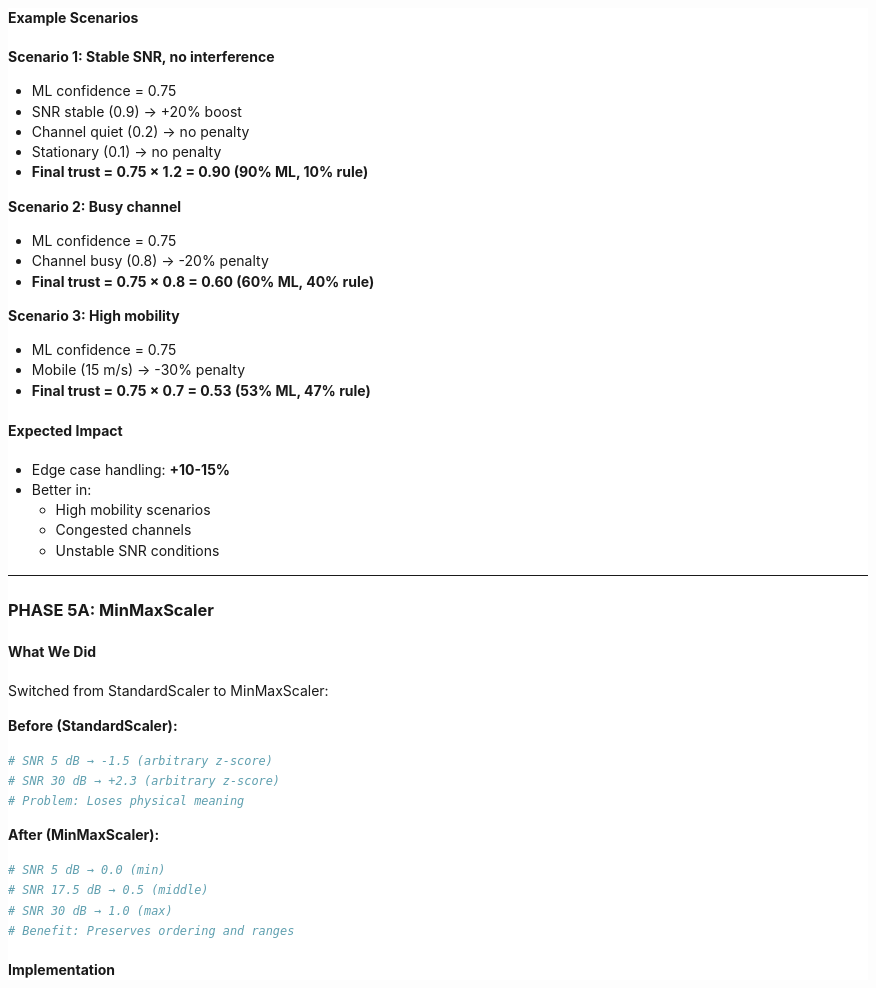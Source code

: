 #### **Example Scenarios**

**Scenario 1: Stable SNR, no interference**

- ML confidence = 0.75
- SNR stable (0.9) → +20% boost
- Channel quiet (0.2) → no penalty
- Stationary (0.1) → no penalty
- **Final trust = 0.75 × 1.2 = 0.90 (90% ML, 10% rule)**

**Scenario 2: Busy channel**

- ML confidence = 0.75
- Channel busy (0.8) → -20% penalty
- **Final trust = 0.75 × 0.8 = 0.60 (60% ML, 40% rule)**

**Scenario 3: High mobility**

- ML confidence = 0.75
- Mobile (15 m/s) → -30% penalty
- **Final trust = 0.75 × 0.7 = 0.53 (53% ML, 47% rule)**

#### **Expected Impact**

- Edge case handling: **+10-15%**
- Better in:
  - High mobility scenarios
  - Congested channels
  - Unstable SNR conditions

---

### **PHASE 5A: MinMaxScaler**

#### **What We Did**

Switched from StandardScaler to MinMaxScaler:

**Before (StandardScaler):**

```python
# SNR 5 dB → -1.5 (arbitrary z-score)
# SNR 30 dB → +2.3 (arbitrary z-score)
# Problem: Loses physical meaning
```

**After (MinMaxScaler):**

```python
# SNR 5 dB → 0.0 (min)
# SNR 17.5 dB → 0.5 (middle)
# SNR 30 dB → 1.0 (max)
# Benefit: Preserves ordering and ranges
```

#### **Implementation**
